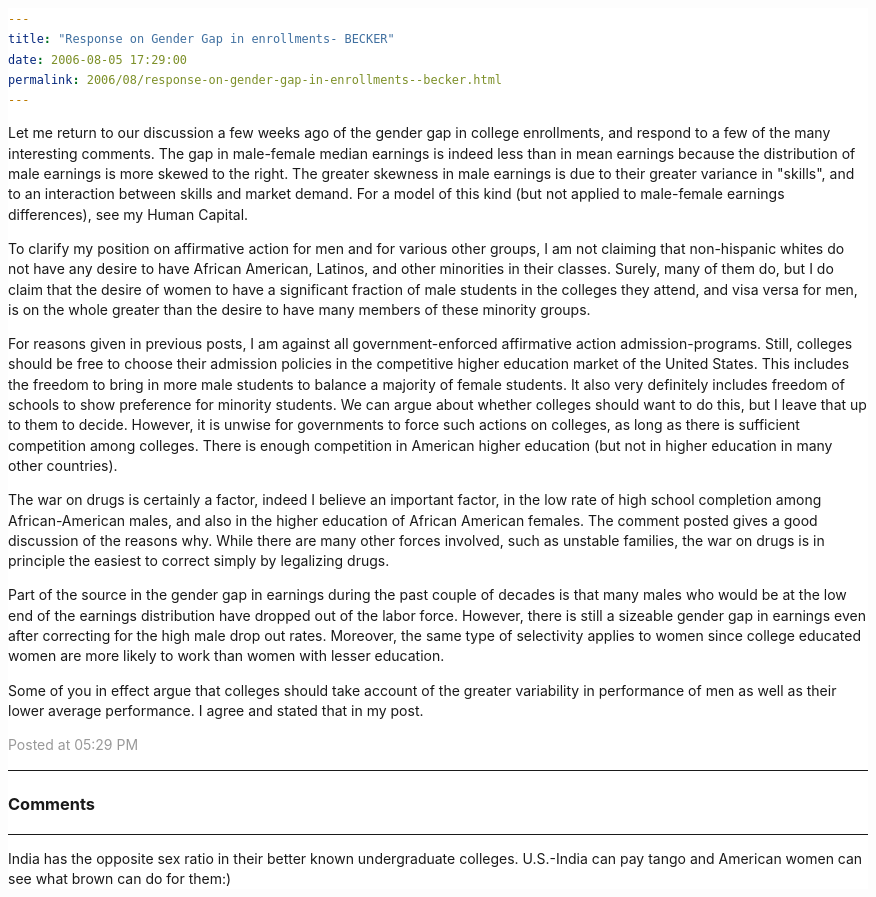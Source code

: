 ```yaml
---
title: "Response on Gender Gap in enrollments- BECKER"
date: 2006-08-05 17:29:00
permalink: 2006/08/response-on-gender-gap-in-enrollments--becker.html
---
```

Let me return to our discussion a few weeks ago of the gender gap in college enrollments, and respond to a few of the many interesting comments. The gap in male-female median earnings is indeed less than in mean earnings because the distribution of male earnings is more skewed to the right. The greater skewness in male earnings is due to their greater variance in "skills", and to an interaction between skills and market demand. For a model of this kind (but not applied to male-female earnings differences), see my Human Capital.

To clarify my position on affirmative action for men and for various other groups, I am not claiming that non-hispanic whites do not have any desire to have African American, Latinos, and other minorities in their classes. Surely, many of them do, but I do claim that the desire of women to have a significant fraction of male students in the colleges they attend, and visa versa for men, is on the whole greater than the desire to have many members of these minority groups.

For reasons given in previous posts, I am against all government-enforced affirmative action admission-programs. Still, colleges should be free to choose their admission policies in the competitive higher education market of the United States. This includes the freedom to bring in more male students to balance a majority of female students. It also very definitely includes freedom of schools to show preference for minority students. We can argue about whether colleges should want to do this, but I leave that up to them to decide. However, it is unwise for governments to force such actions on colleges, as long as there is sufficient competition among colleges. There is enough competition in American higher education (but not in higher education in many other countries).

The war on drugs is certainly a factor, indeed I believe an important factor, in the low rate of high school completion among African-American males, and also in the higher education of African American females. The comment posted gives a good discussion of the reasons why. While there are many other forces involved, such as unstable families, the war on drugs is in principle the easiest to correct simply by legalizing drugs.

Part of the source in the gender gap in earnings during the past couple of decades is that many males who would be at the low end of the earnings distribution have dropped out of the labor force. However, there is still a sizeable gender gap in earnings even after correcting for the high male drop out rates. Moreover, the same type of selectivity applies to women since college educated women are more likely to work than women with lesser education. 

Some of you in effect argue that colleges should take account of the greater variability in performance of men as well as their lower average performance. I agree and stated that in my post.

<span style="color:#999">Posted at 05:29 PM</span>



---

### Comments

---

India has the opposite sex ratio in their better known undergraduate colleges.  U.S.-India can pay tango and American women can see what brown can do for them:)
